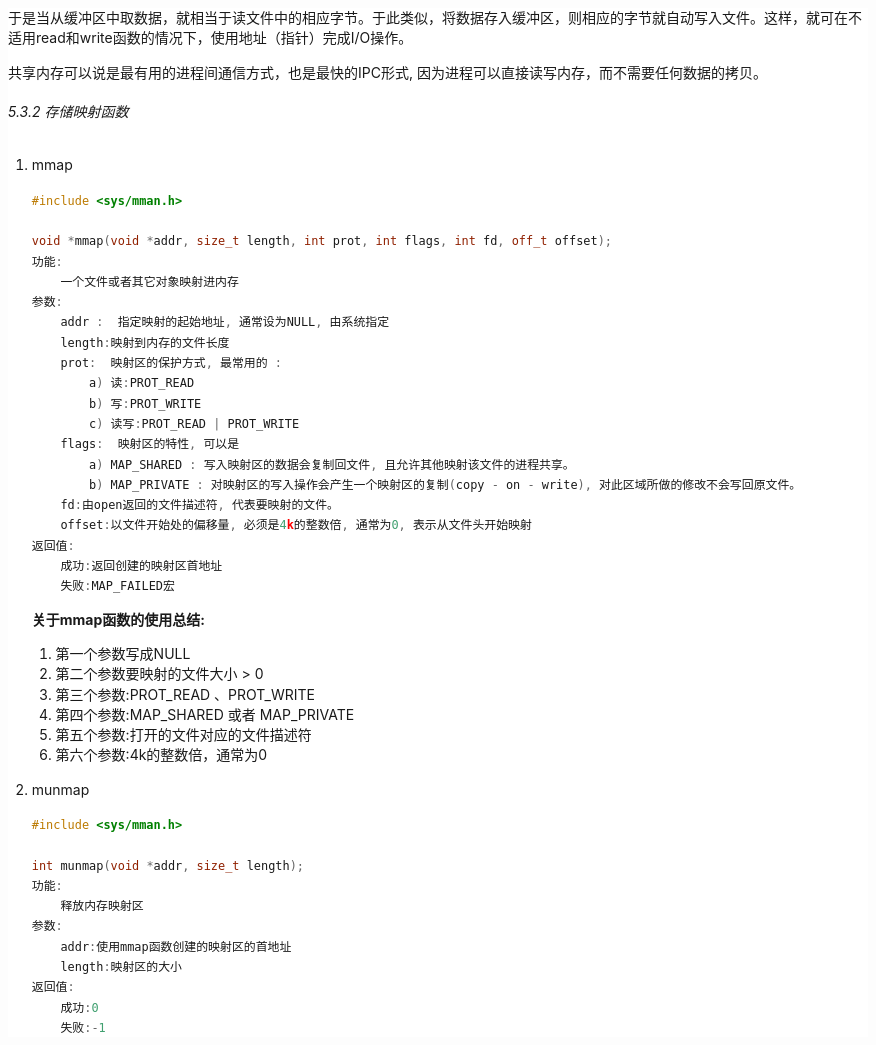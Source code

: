 于是当从缓冲区中取数据，就相当于读文件中的相应字节。于此类似，将数据存入缓冲区，则相应的字节就自动写入文件。这样，就可在不适用read和write函数的情况下，使用地址（指针）完成I/O操作。

共享内存可以说是最有用的进程间通信方式，也是最快的IPC形式, 因为进程可以直接读写内存，而不需要任何数据的拷贝。

###### 5.3.2 存储映射函数

1. mmap

   ```c++
   #include <sys/mman.h>
   
   void *mmap(void *addr, size_t length, int prot, int flags, int fd, off_t offset);
   功能:
       一个文件或者其它对象映射进内存
   参数:
       addr :  指定映射的起始地址, 通常设为NULL, 由系统指定
       length:映射到内存的文件长度
       prot:  映射区的保护方式, 最常用的 :
           a) 读:PROT_READ
           b) 写:PROT_WRITE
           c) 读写:PROT_READ | PROT_WRITE
       flags:  映射区的特性, 可以是
           a) MAP_SHARED : 写入映射区的数据会复制回文件, 且允许其他映射该文件的进程共享。
           b) MAP_PRIVATE : 对映射区的写入操作会产生一个映射区的复制(copy - on - write), 对此区域所做的修改不会写回原文件。
       fd:由open返回的文件描述符, 代表要映射的文件。
       offset:以文件开始处的偏移量, 必须是4k的整数倍, 通常为0, 表示从文件头开始映射
   返回值:
       成功:返回创建的映射区首地址
       失败:MAP_FAILED宏
   ```

   **关于mmap函数的使用总结:**

   1) 第一个参数写成NULL
   2) 第二个参数要映射的文件大小 > 0
   3) 第三个参数:PROT_READ 、PROT_WRITE
   4) 第四个参数:MAP_SHARED 或者 MAP_PRIVATE
   5) 第五个参数:打开的文件对应的文件描述符
   6) 第六个参数:4k的整数倍，通常为0

2. munmap

   ```c++
   #include <sys/mman.h>
   
   int munmap(void *addr, size_t length);
   功能:
       释放内存映射区
   参数:
       addr:使用mmap函数创建的映射区的首地址
       length:映射区的大小
   返回值:
       成功:0
       失败:-1
   ```
